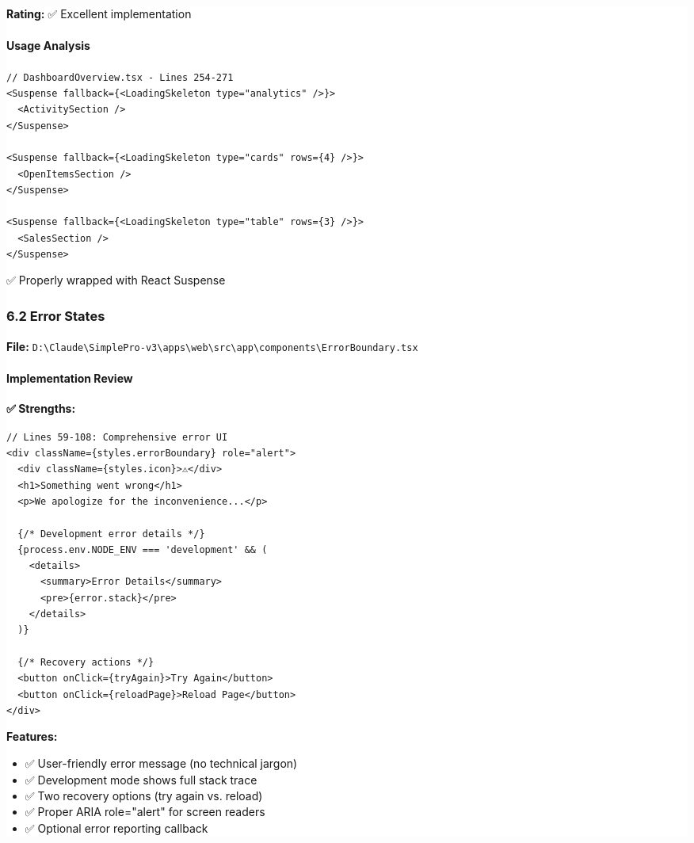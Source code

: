 ```css
```

**Rating:** ✅ Excellent implementation

#### Usage Analysis

```tsx
// DashboardOverview.tsx - Lines 254-271
<Suspense fallback={<LoadingSkeleton type="analytics" />}>
  <ActivitySection />
</Suspense>

<Suspense fallback={<LoadingSkeleton type="cards" rows={4} />}>
  <OpenItemsSection />
</Suspense>

<Suspense fallback={<LoadingSkeleton type="table" rows={3} />}>
  <SalesSection />
</Suspense>
```

✅ Properly wrapped with React Suspense

### 6.2 Error States

**File:** `D:\Claude\SimplePro-v3\apps\web\src\app\components\ErrorBoundary.tsx`

#### Implementation Review

**✅ Strengths:**

```tsx
// Lines 59-108: Comprehensive error UI
<div className={styles.errorBoundary} role="alert">
  <div className={styles.icon}>⚠️</div>
  <h1>Something went wrong</h1>
  <p>We apologize for the inconvenience...</p>

  {/* Development error details */}
  {process.env.NODE_ENV === 'development' && (
    <details>
      <summary>Error Details</summary>
      <pre>{error.stack}</pre>
    </details>
  )}

  {/* Recovery actions */}
  <button onClick={tryAgain}>Try Again</button>
  <button onClick={reloadPage}>Reload Page</button>
</div>
```

**Features:**

- ✅ User-friendly error message (no technical jargon)
- ✅ Development mode shows full stack trace
- ✅ Two recovery options (try again vs. reload)
- ✅ Proper ARIA role="alert" for screen readers
- ✅ Optional error reporting callback
